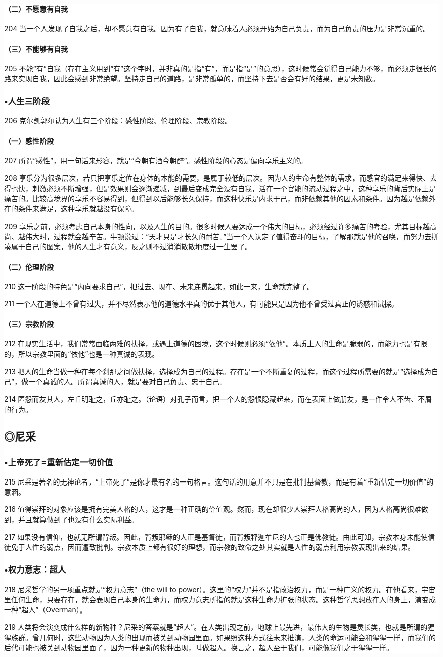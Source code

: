 #### （二）不愿意有自我

204 当一个人发现了自我之后，却不愿意有自我。因为有了自我，就意味着人必须开始为自己负责，而为自己负责的压力是非常沉重的。

#### （三）不能够有自我

205 不能“有”自我（存在主义用到“有”这个字时，并非真的是指“有”，而是指“是”的意思），这时候常会觉得自己能力不够，而必须走很长的路来实现自我，因此会感到非常绝望。坚持走自己的道路，是非常孤单的，而坚持下去是否会有好的结果，更是未知数。

### •人生三阶段

206 克尔凯郭尔认为人生有三个阶段：感性阶段、伦理阶段、宗教阶段。

#### （一）感性阶段

207 所谓“感性”，用一句话来形容，就是“今朝有酒今朝醉”。感性阶段的心态是偏向享乐主义的。

208 享乐分为很多层次，若只把享乐定位在身体的本能的需要，是属于较低的层次。因为人的生命有整体的需求，而感官的满足来得快、去得也快，刺激必须不断增强，但是效果则会逐渐递减，到最后变成完全没有自我，活在一个官能的流动过程之中，这种享乐的背后实际上是痛苦的。比较高境界的享乐不容易得到，但得到以后能够长久保持，而这种快乐是内求于己，而非依赖其他的因素和条件。因为越是依赖外在的条件来满足，这种享乐就越没有保障。

209 享乐之前，必须考虑自己本身的性向，以及人生的目的。很多时候人要达成一个伟大的目标，必须经过许多痛苦的考验，尤其目标越高尚、越伟大时，过程就会越辛苦。牛顿说过：“天才只是才长久的耐苦。”当一个人认定了值得奋斗的目标，了解那就是他的召唤，而努力去拼凑属于自己的图案，他的人生才有意义，反之则不过消消散散地度过一生罢了。

#### （二）伦理阶段

210 这一阶段的特色是“内向要求自己”，把过去、现在、未来连贯起来，如此一来，生命就完整了。

211 一个人在道德上不曾有过失，并不尽然表示他的道德水平真的优于其他人，有可能只是因为他不曾受过真正的诱惑和试探。

#### （三）宗教阶段

212 在现实生活中，我们常常面临两难的抉择，或遇上道德的困境，这个时候则必须“依他”。本质上人的生命是脆弱的，而能力也是有限的，所以宗教里面的“依他”也是一种真诚的表现。

213 把人的生命当做一种在每个刹那之间做抉择，选择成为自己的过程。存在是一个不断重复的过程，而这个过程所需要的就是“选择成为自己”，做一个真诚的人。所谓真诚的人，就是要对自己负责、忠于自己。

214 匿怨而友其人，左丘明耻之，丘亦耻之。（论语）对孔子而言，把一个人的怨恨隐藏起来，而在表面上做朋友，是一件令人不齿、不屑的行为。

## ◎尼采

### •上帝死了=重新估定一切价值

215 尼采是著名的无神论者，“上帝死了”是你才最有名的一句格言。这句话的用意并不只是在批判基督教，而是有着“重新估定一切价值”的意涵。

216 值得崇拜的对象应该是拥有完美人格的人，这才是一种正确的价值观。然而，现在却很少人崇拜人格高尚的人，因为人格高尚很难做到，并且就算做到了也没有什么实际利益。

217 如果没有信仰，也就无所谓背叛。因此，背叛耶稣的人正是基督徒，而背叛释迦牟尼的人也正是佛教徒。由此可知，宗教本身未能使信徒免于人性的弱点，因而遭致批判。宗教本质上都有很好的理想，而宗教的致命之处其实就是人性的弱点利用宗教表现出来的结果。

### •权力意志：超人

218 尼采哲学的另一项重点就是“权力意志”（the will to power）。这里的“权力”并不是指政治权力，而是一种广义的权力。在他看来，宇宙里任何生命，只要存在，就会表现自己本身的生命力，而权力意志所指的就是这种生命力扩张的状态。这种哲学思想放在人的身上，演变成一种“超人”（Overman）。

219 人类将会演变成什么样的新物种？尼采的答案就是“超人”。在人类出现之前，地球上最先进，最伟大的生物是灵长类，也就是所谓的猩猩族群。曾几何时，这些动物因为人类的出现而被关到动物园里面。如果照这种方式往未来推演，人类的命运可能会和猩猩一样，而我们的后代可能也被关到动物园里面了，因为一种更新的物种出现，叫做超人。换言之，超人至于我们，可能像我们之于猩猩一样。
